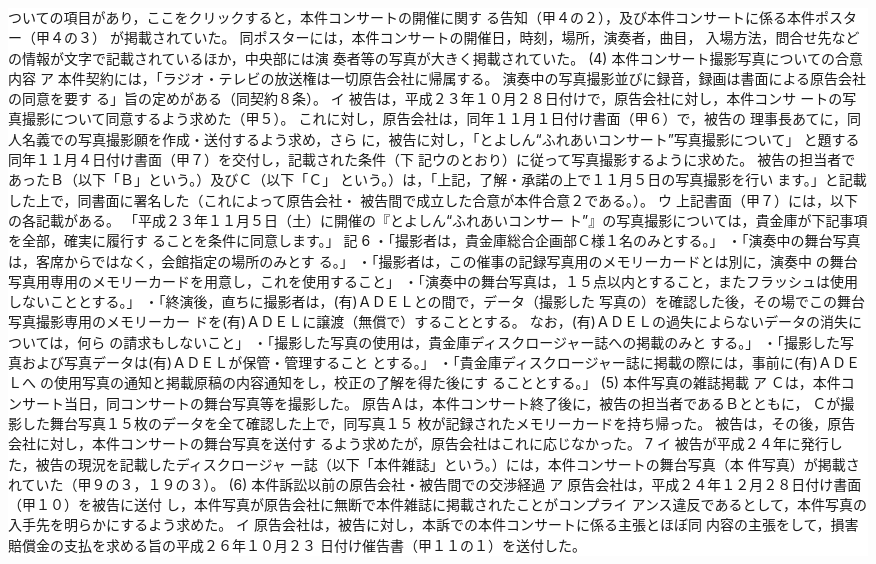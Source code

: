 ついての項目があり，ここをクリックすると，本件コンサートの開催に関す
る告知（甲４の２），及び本件コンサートに係る本件ポスター（甲４の３）
が掲載されていた。 
  同ポスターには，本件コンサートの開催日，時刻，場所，演奏者，曲目，
入場方法，問合せ先などの情報が文字で記載されているほか，中央部には演
奏者等の写真が大きく掲載されていた。 
(4) 本件コンサート撮影写真についての合意内容 
 ア 本件契約には，「ラジオ・テレビの放送権は一切原告会社に帰属する。
演奏中の写真撮影並びに録音，録画は書面による原告会社の同意を要す
る」旨の定めがある（同契約８条）。 
 イ 被告は，平成２３年１０月２８日付けで，原告会社に対し，本件コンサ
ートの写真撮影について同意するよう求めた（甲５）。 
   これに対し，原告会社は，同年１１月１日付け書面（甲６）で，被告の
理事長あてに，同人名義での写真撮影願を作成・送付するよう求め，さら
に，被告に対し，「とよしん“ふれあいコンサート”写真撮影について」
と題する同年１１月４日付け書面（甲７）を交付し，記載された条件（下
記ウのとおり）に従って写真撮影するように求めた。 
被告の担当者であったＢ（以下「Ｂ」という。）及びＣ（以下「Ｃ」
という。）は，「上記，了解・承諾の上で１１月５日の写真撮影を行い
ます。」と記載した上で，同書面に署名した（これによって原告会社・
被告間で成立した合意が本件合意２である。）。 
 ウ 上記書面（甲７）には，以下の各記載がある。 
  「平成２３年１１月５日（土）に開催の『とよしん“ふれあいコンサー
ト”』の写真撮影については，貴金庫が下記事項を全部，確実に履行す
ることを条件に同意します。」 
              記 
 6 
  ・「撮影者は，貴金庫総合企画部Ｃ様１名のみとする。」 
・「演奏中の舞台写真は，客席からではなく，会館指定の場所のみとす
る。」 
・「撮影者は，この催事の記録写真用のメモリーカードとは別に，演奏中
の舞台写真用専用のメモリーカードを用意し，これを使用すること」 
・「演奏中の舞台写真は，１５点以内とすること，またフラッシュは使用
しないこととする。」 
・「終演後，直ちに撮影者は，(有)ＡＤＥＬとの間で，データ（撮影した
写真の）を確認した後，その場でこの舞台写真撮影専用のメモリーカー
ドを(有)ＡＤＥＬに譲渡（無償で）することとする。 
  なお，(有)ＡＤＥＬの過失によらないデータの消失については，何ら
の請求もしないこと」 
・「撮影した写真の使用は，貴金庫ディスクロージャー誌への掲載のみと
する。」 
・「撮影した写真および写真データは(有)ＡＤＥＬが保管・管理すること
とする。」 
・「貴金庫ディスクロージャー誌に掲載の際には，事前に(有)ＡＤＥＬへ
の使用写真の通知と掲載原稿の内容通知をし，校正の了解を得た後にす
ることとする。」 
(5) 本件写真の雑誌掲載 
ア Ｃは，本件コンサート当日，同コンサートの舞台写真等を撮影した。 
原告Ａは，本件コンサート終了後に，被告の担当者であるＢとともに，
Ｃが撮影した舞台写真１５枚のデータを全て確認した上で，同写真１５
枚が記録されたメモリーカードを持ち帰った。 
     被告は，その後，原告会社に対し，本件コンサートの舞台写真を送付す
るよう求めたが，原告会社はこれに応じなかった。 
 7 
イ 被告が平成２４年に発行した，被告の現況を記載したディスクロージャ
ー誌（以下「本件雑誌」という。）には，本件コンサートの舞台写真（本
件写真）が掲載されていた（甲９の３，１９の３）。 
  (6) 本件訴訟以前の原告会社・被告間での交渉経過 
   ア 原告会社は，平成２４年１２月２８日付け書面（甲１０）を被告に送付
し，本件写真が原告会社に無断で本件雑誌に掲載されたことがコンプライ
アンス違反であるとして，本件写真の入手先を明らかにするよう求めた。 
   イ 原告会社は，被告に対し，本訴での本件コンサートに係る主張とほぼ同
内容の主張をして，損害賠償金の支払を求める旨の平成２６年１０月２３
日付け催告書（甲１１の１）を送付した。 